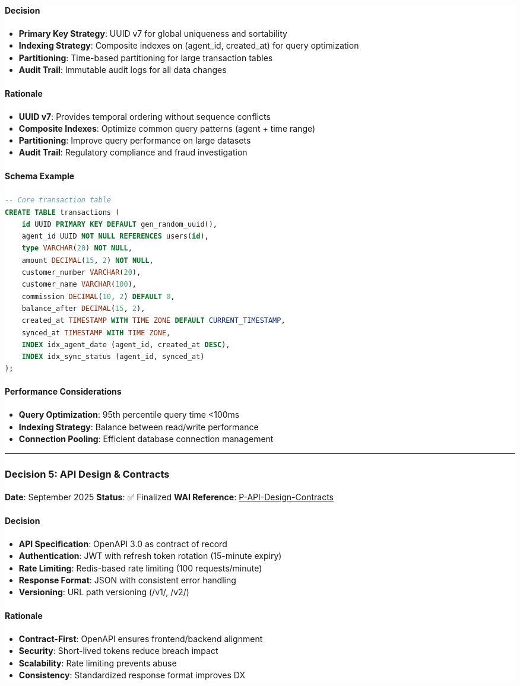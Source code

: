#### Decision
- **Primary Key Strategy**: UUID v7 for global uniqueness and sortability
- **Indexing Strategy**: Composite indexes on (agent_id, created_at) for query optimization
- **Partitioning**: Time-based partitioning for large transaction tables
- **Audit Trail**: Immutable audit logs for all data changes

#### Rationale
- **UUID v7**: Provides temporal ordering without sequence conflicts
- **Composite Indexes**: Optimize common query patterns (agent + time range)
- **Partitioning**: Improve query performance on large datasets
- **Audit Trail**: Regulatory compliance and fraud investigation

#### Schema Example
```sql
-- Core transaction table
CREATE TABLE transactions (
    id UUID PRIMARY KEY DEFAULT gen_random_uuid(),
    agent_id UUID NOT NULL REFERENCES users(id),
    type VARCHAR(20) NOT NULL,
    amount DECIMAL(15, 2) NOT NULL,
    customer_number VARCHAR(20),
    customer_name VARCHAR(100),
    commission DECIMAL(10, 2) DEFAULT 0,
    balance_after DECIMAL(15, 2),
    created_at TIMESTAMP WITH TIME ZONE DEFAULT CURRENT_TIMESTAMP,
    synced_at TIMESTAMP WITH TIME ZONE,
    INDEX idx_agent_date (agent_id, created_at DESC),
    INDEX idx_sync_status (agent_id, synced_at)
);
```

#### Performance Considerations
- **Query Optimization**: 95th percentile query time <100ms
- **Indexing Strategy**: Balance between read/write performance
- **Connection Pooling**: Efficient database connection management

---

### Decision 5: API Design & Contracts
**Date**: September 2025
**Status**: ✅ Finalized
**WAI Reference**: [P-API-Design-Contracts](docs/Projects/P-api-design-contracts-wai.md)

#### Decision
- **API Specification**: OpenAPI 3.0 as contract of record
- **Authentication**: JWT with refresh token rotation (15-minute expiry)
- **Rate Limiting**: Redis-based rate limiting (100 requests/minute)
- **Response Format**: JSON with consistent error handling
- **Versioning**: URL path versioning (/v1/, /v2/)

#### Rationale
- **Contract-First**: OpenAPI ensures frontend/backend alignment
- **Security**: Short-lived tokens reduce breach impact
- **Scalability**: Rate limiting prevents abuse
- **Consistency**: Standardized response format improves DX
